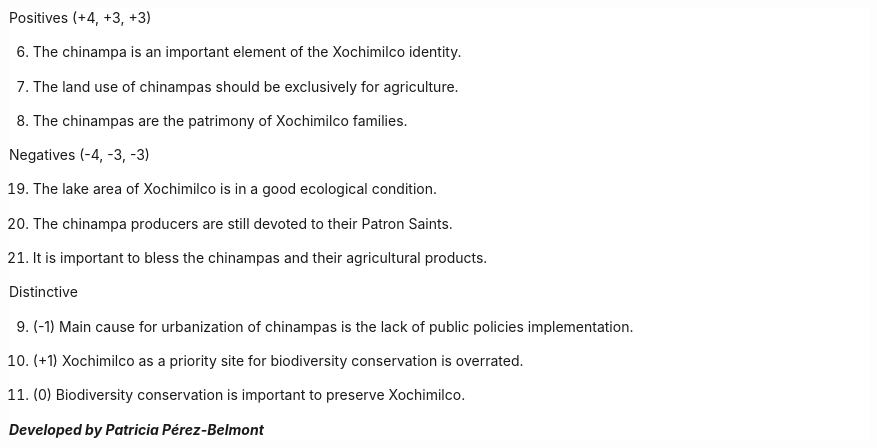 Positives (+4, +3, +3)

6. The chinampa is an important element of the Xochimilco identity.

2. The land use of chinampas should be exclusively for agriculture.

3. The chinampas are the patrimony of Xochimilco families.

Negatives (-4, -3, -3)

19. The lake area of Xochimilco is in a good ecological condition.

22. The chinampa producers are still devoted to their Patron Saints. 

23. It is important to bless the chinampas and their agricultural products. 

Distinctive

9. (-1) Main cause for urbanization of chinampas is the lack of public policies implementation.

12. (+1) Xochimilco as a priority site for biodiversity conservation is overrated.

13. (0) Biodiversity conservation is important to preserve Xochimilco.


***Developed by Patricia Pérez-Belmont***
